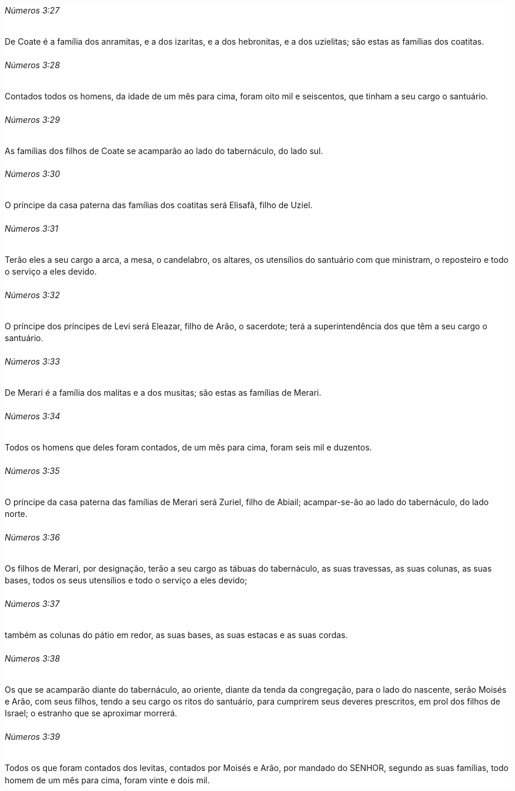 ###### Números 3:27

De Coate é a família dos anramitas, e a dos izaritas, e a dos hebronitas, e a dos uzielitas; são estas as famílias dos coatitas.

###### Números 3:28

Contados todos os homens, da idade de um mês para cima, foram oito mil e seiscentos, que tinham a seu cargo o santuário.

###### Números 3:29

As famílias dos filhos de Coate se acamparão ao lado do tabernáculo, do lado sul.

###### Números 3:30

O príncipe da casa paterna das famílias dos coatitas será Elisafã, filho de Uziel.

###### Números 3:31

Terão eles a seu cargo a arca, a mesa, o candelabro, os altares, os utensílios do santuário com que ministram, o reposteiro e todo o serviço a eles devido.

###### Números 3:32

O príncipe dos príncipes de Levi será Eleazar, filho de Arão, o sacerdote; terá a superintendência dos que têm a seu cargo o santuário.

###### Números 3:33

De Merari é a família dos malitas e a dos musitas; são estas as famílias de Merari.

###### Números 3:34

Todos os homens que deles foram contados, de um mês para cima, foram seis mil e duzentos.

###### Números 3:35

O príncipe da casa paterna das famílias de Merari será Zuriel, filho de Abiail; acampar-se-ão ao lado do tabernáculo, do lado norte.

###### Números 3:36

Os filhos de Merari, por designação, terão a seu cargo as tábuas do tabernáculo, as suas travessas, as suas colunas, as suas bases, todos os seus utensílios e todo o serviço a eles devido;

###### Números 3:37

também as colunas do pátio em redor, as suas bases, as suas estacas e as suas cordas.

###### Números 3:38

Os que se acamparão diante do tabernáculo, ao oriente, diante da tenda da congregação, para o lado do nascente, serão Moisés e Arão, com seus filhos, tendo a seu cargo os ritos do santuário, para cumprirem seus deveres prescritos, em prol dos filhos de Israel; o estranho que se aproximar morrerá.

###### Números 3:39

Todos os que foram contados dos levitas, contados por Moisés e Arão, por mandado do SENHOR, segundo as suas famílias, todo homem de um mês para cima, foram vinte e dois mil.
